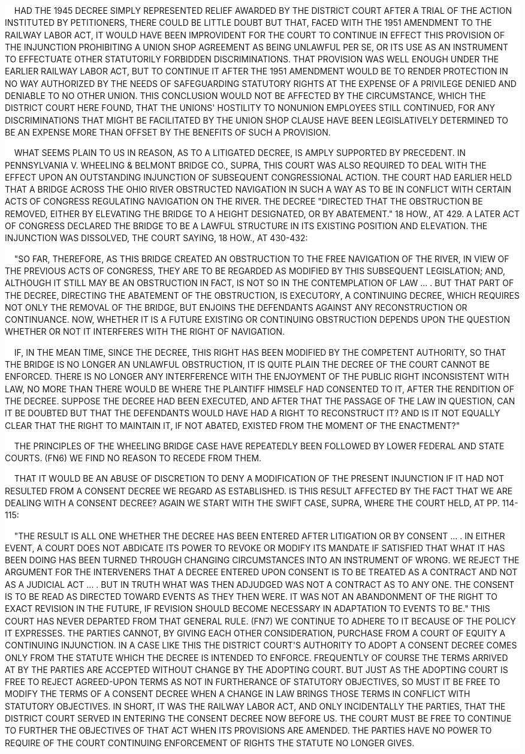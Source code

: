     HAD THE 1945 DECREE SIMPLY REPRESENTED RELIEF AWARDED BY THE DISTRICT COURT AFTER A TRIAL OF THE ACTION INSTITUTED BY PETITIONERS, THERE COULD BE LITTLE DOUBT BUT THAT, FACED WITH THE 1951 AMENDMENT TO THE RAILWAY LABOR ACT, IT WOULD HAVE BEEN IMPROVIDENT FOR THE COURT TO CONTINUE IN EFFECT THIS PROVISION OF THE INJUNCTION PROHIBITING A UNION SHOP AGREEMENT AS BEING UNLAWFUL PER SE, OR ITS USE AS AN INSTRUMENT TO EFFECTUATE OTHER STATUTORILY FORBIDDEN DISCRIMINATIONS.  THAT PROVISION WAS WELL ENOUGH UNDER THE EARLIER RAILWAY LABOR ACT, BUT TO CONTINUE IT AFTER THE 1951 AMENDMENT WOULD BE TO RENDER PROTECTION IN NO WAY AUTHORIZED BY THE NEEDS OF SAFEGUARDING STATUTORY RIGHTS AT THE EXPENSE OF A PRIVILEGE DENIED AND DENIABLE TO NO OTHER UNION.  THIS CONCLUSION WOULD NOT BE AFFECTED BY THE CIRCUMSTANCE, WHICH THE DISTRICT COURT HERE FOUND, THAT THE UNIONS' HOSTILITY TO NONUNION EMPLOYEES STILL CONTINUED, FOR ANY DISCRIMINATIONS THAT MIGHT BE FACILITATED BY THE UNION SHOP CLAUSE HAVE BEEN LEGISLATIVELY DETERMINED TO BE AN EXPENSE MORE THAN OFFSET BY THE BENEFITS OF SUCH A PROVISION.

    WHAT SEEMS PLAIN TO US IN REASON, AS TO A LITIGATED DECREE, IS AMPLY SUPPORTED BY PRECEDENT.  IN PENNSYLVANIA V. WHEELING & BELMONT BRIDGE CO., SUPRA, THIS COURT WAS ALSO REQUIRED TO DEAL WITH THE EFFECT UPON AN OUTSTANDING INJUNCTION OF SUBSEQUENT CONGRESSIONAL ACTION.  THE COURT HAD EARLIER HELD THAT A BRIDGE ACROSS THE OHIO RIVER OBSTRUCTED NAVIGATION IN SUCH A WAY AS TO BE IN CONFLICT WITH CERTAIN ACTS OF CONGRESS REGULATING NAVIGATION ON THE RIVER.  THE DECREE "DIRECTED THAT THE OBSTRUCTION BE REMOVED, EITHER BY ELEVATING THE BRIDGE TO A HEIGHT DESIGNATED, OR BY ABATEMENT."  18 HOW., AT 429.  A LATER ACT OF CONGRESS DECLARED THE BRIDGE TO BE A LAWFUL STRUCTURE IN ITS EXISTING POSITION AND ELEVATION.  THE INJUNCTION WAS DISSOLVED, THE COURT SAYING, 18 HOW., AT 430-432:

    "SO FAR, THEREFORE, AS THIS BRIDGE CREATED AN OBSTRUCTION TO THE FREE NAVIGATION OF THE RIVER, IN VIEW OF THE PREVIOUS ACTS OF CONGRESS, THEY ARE TO BE REGARDED AS MODIFIED BY THIS SUBSEQUENT LEGISLATION; AND, ALTHOUGH IT STILL MAY BE AN OBSTRUCTION IN FACT, IS NOT SO IN THE CONTEMPLATION OF LAW  ...  .  BUT THAT PART OF THE DECREE, DIRECTING THE ABATEMENT OF THE OBSTRUCTION, IS EXECUTORY, A CONTINUING DECREE, WHICH REQUIRES NOT ONLY THE REMOVAL OF THE BRIDGE, BUT ENJOINS THE DEFENDANTS AGAINST ANY RECONSTRUCTION OR CONTINUANCE.  NOW, WHETHER IT IS A FUTURE EXISTING OR CONTINUING OBSTRUCTION DEPENDS UPON THE QUESTION WHETHER OR NOT IT INTERFERES WITH THE RIGHT OF NAVIGATION.

    IF, IN THE MEAN TIME, SINCE THE DECREE, THIS RIGHT HAS BEEN MODIFIED BY THE COMPETENT AUTHORITY, SO THAT THE BRIDGE IS NO LONGER AN UNLAWFUL OBSTRUCTION, IT IS QUITE PLAIN THE DECREE OF THE COURT CANNOT BE ENFORCED.  THERE IS NO LONGER ANY INTERFERENCE WITH THE ENJOYMENT OF THE PUBLIC RIGHT INCONSISTENT WITH LAW, NO MORE THAN THERE WOULD BE WHERE THE PLAINTIFF HIMSELF HAD CONSENTED TO IT, AFTER THE RENDITION OF THE DECREE.  SUPPOSE THE DECREE HAD BEEN EXECUTED, AND AFTER THAT THE PASSAGE OF THE LAW IN QUESTION, CAN IT BE DOUBTED BUT THAT THE DEFENDANTS WOULD HAVE HAD A RIGHT TO RECONSTRUCT IT?  AND IS IT NOT EQUALLY CLEAR THAT THE RIGHT TO MAINTAIN IT, IF NOT ABATED, EXISTED FROM THE MOMENT OF THE ENACTMENT?"

    THE PRINCIPLES OF THE WHEELING BRIDGE CASE HAVE REPEATEDLY BEEN FOLLOWED BY LOWER FEDERAL AND STATE COURTS.  (FN6)  WE FIND NO REASON TO RECEDE FROM THEM.

    THAT IT WOULD BE AN ABUSE OF DISCRETION TO DENY A MODIFICATION OF THE PRESENT INJUNCTION IF IT HAD NOT RESULTED FROM A CONSENT DECREE WE REGARD AS ESTABLISHED.  IS THIS RESULT AFFECTED BY THE FACT THAT WE ARE DEALING WITH A CONSENT DECREE?  AGAIN WE START WITH THE SWIFT CASE, SUPRA, WHERE THE COURT HELD, AT PP. 114-115:

    "THE RESULT IS ALL ONE WHETHER THE DECREE HAS BEEN ENTERED AFTER LITIGATION OR BY CONSENT  ...  . IN EITHER EVENT, A COURT DOES NOT ABDICATE ITS POWER TO REVOKE OR MODIFY ITS MANDATE IF SATISFIED THAT WHAT IT HAS BEEN DOING HAS BEEN TURNED THROUGH CHANGING CIRCUMSTANCES INTO AN INSTRUMENT OF WRONG.  WE REJECT THE ARGUMENT FOR THE INTERVENERS THAT A DECREE ENTERED UPON CONSENT IS TO BE TREATED AS A CONTRACT AND NOT AS A JUDICIAL ACT  ...  .  BUT IN TRUTH WHAT WAS THEN ADJUDGED WAS NOT A CONTRACT AS TO ANY ONE.  THE CONSENT IS TO BE READ AS DIRECTED TOWARD EVENTS AS THEY THEN WERE.  IT WAS NOT AN ABANDONMENT OF THE RIGHT TO EXACT REVISION IN THE FUTURE, IF REVISION SHOULD BECOME NECESSARY IN ADAPTATION TO EVENTS TO BE."    THIS COURT HAS NEVER DEPARTED FROM THAT GENERAL RULE.  (FN7)  WE CONTINUE TO ADHERE TO IT BECAUSE OF THE POLICY IT EXPRESSES.  THE PARTIES CANNOT, BY GIVING EACH OTHER CONSIDERATION, PURCHASE FROM A COURT OF EQUITY A CONTINUING INJUNCTION.  IN A CASE LIKE THIS THE DISTRICT COURT'S AUTHORITY TO ADOPT A CONSENT DECREE COMES ONLY FROM THE STATUTE WHICH THE DECREE IS INTENDED TO ENFORCE.  FREQUENTLY OF COURSE THE TERMS ARRIVED AT BY THE PARTIES ARE ACCEPTED WITHOUT CHANGE BY THE ADOPTING COURT.  BUT JUST AS THE ADOPTING COURT IS FREE TO REJECT AGREED-UPON TERMS AS NOT IN FURTHERANCE OF STATUTORY OBJECTIVES, SO MUST IT BE FREE TO MODIFY THE TERMS OF A CONSENT DECREE WHEN A CHANGE IN LAW BRINGS THOSE TERMS IN CONFLICT WITH STATUTORY OBJECTIVES.  IN SHORT, IT WAS THE RAILWAY LABOR ACT, AND ONLY INCIDENTALLY THE PARTIES, THAT THE DISTRICT COURT SERVED IN ENTERING THE CONSENT DECREE NOW BEFORE US.  THE COURT MUST BE FREE TO CONTINUE TO FURTHER THE OBJECTIVES OF THAT ACT WHEN ITS PROVISIONS ARE AMENDED.  THE PARTIES HAVE NO POWER TO REQUIRE OF THE COURT CONTINUING ENFORCEMENT OF RIGHTS THE STATUTE NO LONGER GIVES.
